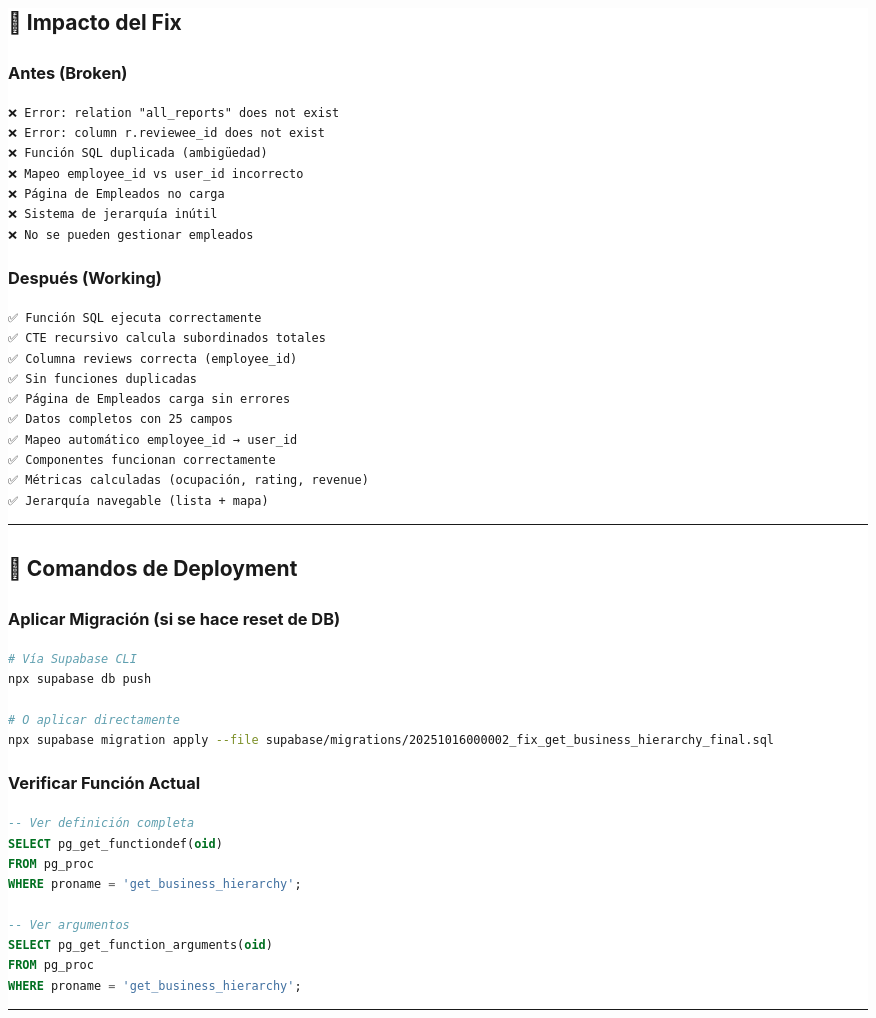## 🎯 Impacto del Fix

### Antes (Broken)
```
❌ Error: relation "all_reports" does not exist
❌ Error: column r.reviewee_id does not exist
❌ Función SQL duplicada (ambigüedad)
❌ Mapeo employee_id vs user_id incorrecto
❌ Página de Empleados no carga
❌ Sistema de jerarquía inútil
❌ No se pueden gestionar empleados
```

### Después (Working)
```
✅ Función SQL ejecuta correctamente
✅ CTE recursivo calcula subordinados totales
✅ Columna reviews correcta (employee_id)
✅ Sin funciones duplicadas
✅ Página de Empleados carga sin errores
✅ Datos completos con 25 campos
✅ Mapeo automático employee_id → user_id
✅ Componentes funcionan correctamente
✅ Métricas calculadas (ocupación, rating, revenue)
✅ Jerarquía navegable (lista + mapa)
```

---

## 🔧 Comandos de Deployment

### Aplicar Migración (si se hace reset de DB)
```bash
# Vía Supabase CLI
npx supabase db push

# O aplicar directamente
npx supabase migration apply --file supabase/migrations/20251016000002_fix_get_business_hierarchy_final.sql
```

### Verificar Función Actual
```sql
-- Ver definición completa
SELECT pg_get_functiondef(oid) 
FROM pg_proc 
WHERE proname = 'get_business_hierarchy';

-- Ver argumentos
SELECT pg_get_function_arguments(oid)
FROM pg_proc 
WHERE proname = 'get_business_hierarchy';
```

---